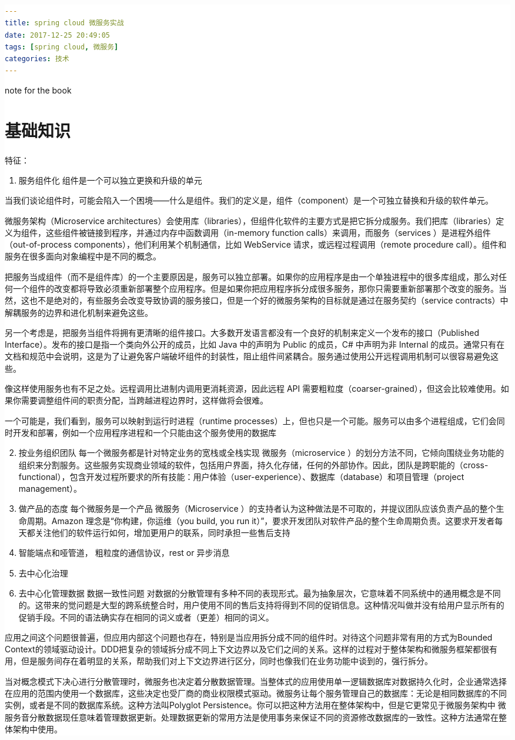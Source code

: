 ```yaml
---
title: spring cloud 微服务实战
date: 2017-12-25 20:49:05
tags: [spring cloud, 微服务]
categories: 技术
---
```


note for the book 

# 基础知识
特征：
1. 服务组件化  组件是一个可以独立更换和升级的单元

当我们谈论组件时，可能会陷入一个困境——什么是组件。我们的定义是，组件（component）是一个可独立替换和升级的软件单元。

微服务架构（Microservice architectures）会使用库（libraries），但组件化软件的主要方式是把它拆分成服务。我们把库（libraries）定义为组件，这些组件被链接到程序，并通过内存中函数调用（in-memory function calls）来调用，而服务（services ）是进程外组件（out-of-process components），他们利用某个机制通信，比如 WebService 请求，或远程过程调用（remote procedure call）。组件和服务在很多面向对象编程中是不同的概念。

把服务当成组件（而不是组件库）的一个主要原因是，服务可以独立部署。如果你的应用程序是由一个单独进程中的很多库组成，那么对任何一个组件的改变都将导致必须重新部署整个应用程序。但是如果你把应用程序拆分成很多服务，那你只需要重新部署那个改变的服务。当然，这也不是绝对的，有些服务会改变导致协调的服务接口，但是一个好的微服务架构的目标就是通过在服务契约（service contracts）中解耦服务的边界和进化机制来避免这些。

另一个考虑是，把服务当组件将拥有更清晰的组件接口。大多数开发语言都没有一个良好的机制来定义一个发布的接口（Published Interface）。发布的接口是指一个类向外公开的成员，比如 Java 中的声明为 Public 的成员，C# 中声明为非 Internal 的成员。通常只有在文档和规范中会说明，这是为了让避免客户端破坏组件的封装性，阻止组件间紧耦合。服务通过使用公开远程调用机制可以很容易避免这些。

像这样使用服务也有不足之处。远程调用比进制内调用更消耗资源，因此远程 API 需要粗粒度（coarser-grained），但这会比较难使用。如果你需要调整组件间的职责分配，当跨越进程边界时，这样做将会很难。

一个可能是，我们看到，服务可以映射到运行时进程（runtime processes）上，但也只是一个可能。服务可以由多个进程组成，它们会同时开发和部署，例如一个应用程序进程和一个只能由这个服务使用的数据库

2. 按业务组织团队 每一个微服务都是针对特定业务的宽栈或全栈实现
微服务（microservice ）的划分方法不同，它倾向围绕业务功能的组织来分割服务。这些服务实现商业领域的软件，包括用户界面，持久化存储，任何的外部协作。因此，团队是跨职能的（cross-functional），包含开发过程所要求的所有技能：用户体验（user-experience）、数据库（database）和项目管理（project management）。

3. 做产品的态度 每个微服务是一个产品
微服务（Microservice ）的支持者认为这种做法是不可取的，并提议团队应该负责产品的整个生命周期。Amazon 理念是“你构建，你运维（you build, you run it）”，要求开发团队对软件产品的整个生命周期负责。这要求开发者每天都关注他们的软件运行如何，增加更用户的联系，同时承担一些售后支持

4. 智能端点和哑管道，  粗粒度的通信协议，rest or 异步消息
5. 去中心化治理
6. 去中心化管理数据  数据一致性问题
对数据的分散管理有多种不同的表现形式。最为抽象层次，它意味着不同系统中的通用概念是不同的。这带来的觉问题是大型的跨系统整合时，用户使用不同的售后支持将得到不同的促销信息。这种情况叫做并没有给用户显示所有的促销手段。不同的语法确实存在相同的词义或者（更差）相同的词义。

应用之间这个问题很普遍，但应用内部这个问题也存在，特别是当应用拆分成不同的组件时。对待这个问题非常有用的方式为Bounded Context的领域驱动设计。DDD把复杂的领域拆分成不同上下文边界以及它们之间的关系。这样的过程对于整体架构和微服务框架都很有用，但是服务间存在着明显的关系，帮助我们对上下文边界进行区分，同时也像我们在业务功能中谈到的，强行拆分。

当对概念模式下决心进行分散管理时，微服务也决定着分散数据管理。当整体式的应用使用单一逻辑数据库对数据持久化时，企业通常选择在应用的范围内使用一个数据库，这些决定也受厂商的商业权限模式驱动。微服务让每个服务管理自己的数据库：无论是相同数据库的不同实例，或者是不同的数据库系统。这种方法叫Polyglot Persistence。你可以把这种方法用在整体架构中，但是它更常见于微服务架构中
微服务音分散数据现任意味着管理数据更新。处理数据更新的常用方法是使用事务来保证不同的资源修改数据库的一致性。这种方法通常在整体架构中使用。
